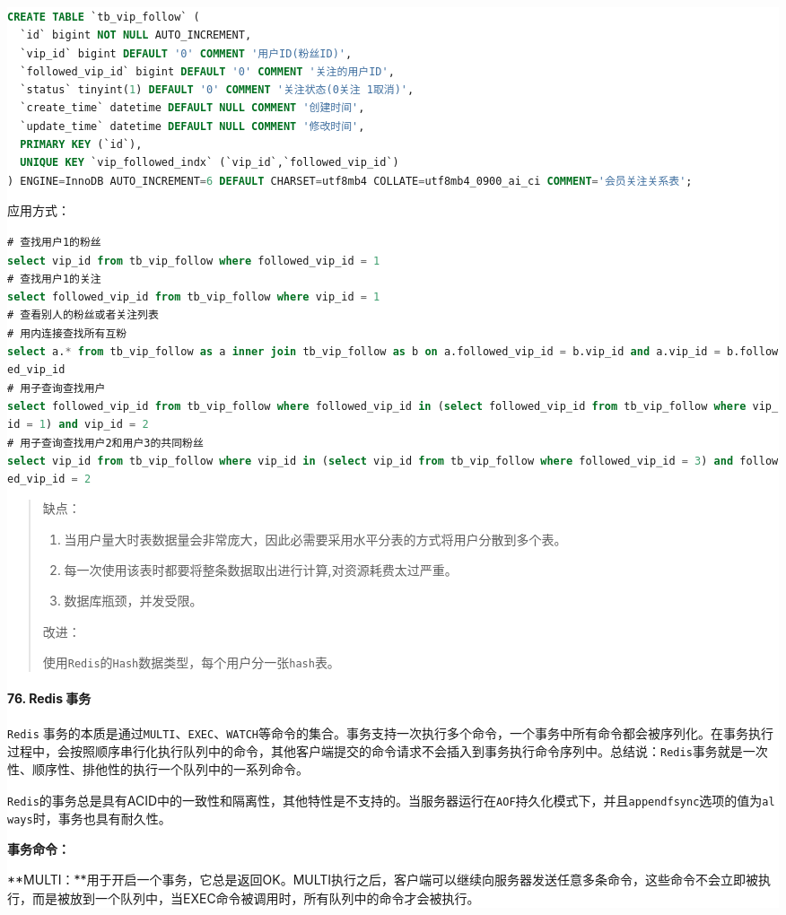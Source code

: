 ```sql
CREATE TABLE `tb_vip_follow` (
  `id` bigint NOT NULL AUTO_INCREMENT,
  `vip_id` bigint DEFAULT '0' COMMENT '用户ID(粉丝ID)',
  `followed_vip_id` bigint DEFAULT '0' COMMENT '关注的用户ID',
  `status` tinyint(1) DEFAULT '0' COMMENT '关注状态(0关注 1取消)',
  `create_time` datetime DEFAULT NULL COMMENT '创建时间',
  `update_time` datetime DEFAULT NULL COMMENT '修改时间',
  PRIMARY KEY (`id`),
  UNIQUE KEY `vip_followed_indx` (`vip_id`,`followed_vip_id`)
) ENGINE=InnoDB AUTO_INCREMENT=6 DEFAULT CHARSET=utf8mb4 COLLATE=utf8mb4_0900_ai_ci COMMENT='会员关注关系表';
```

应用方式：

```sql
# 查找用户1的粉丝
select vip_id from tb_vip_follow where followed_vip_id = 1
# 查找用户1的关注
select followed_vip_id from tb_vip_follow where vip_id = 1
# 查看别人的粉丝或者关注列表
# 用内连接查找所有互粉
select a.* from tb_vip_follow as a inner join tb_vip_follow as b on a.followed_vip_id = b.vip_id and a.vip_id = b.followed_vip_id
# 用子查询查找用户
select followed_vip_id from tb_vip_follow where followed_vip_id in (select followed_vip_id from tb_vip_follow where vip_id = 1) and vip_id = 2
# 用子查询查找用户2和用户3的共同粉丝
select vip_id from tb_vip_follow where vip_id in (select vip_id from tb_vip_follow where followed_vip_id = 3) and followed_vip_id = 2
```

> 缺点：
>
> 1. 当用户量大时表数据量会非常庞大，因此必需要采用水平分表的方式将用户分散到多个表。
>
> 2. 每一次使用该表时都要将整条数据取出进行计算,对资源耗费太过严重。
>
> 3. 数据库瓶颈，并发受限。
>
> 改进：
>
> 使用`Redis`的`Hash`数据类型，每个用户分一张`hash`表。

#### 76. Redis 事务

`Redis` 事务的本质是通过`MULTI`、`EXEC`、`WATCH`等命令的集合。事务支持一次执行多个命令，一个事务中所有命令都会被序列化。在事务执行过程中，会按照顺序串行化执行队列中的命令，其他客户端提交的命令请求不会插入到事务执行命令序列中。总结说：`Redis`事务就是一次性、顺序性、排他性的执行一个队列中的一系列命令。

`Redis`的事务总是具有ACID中的一致性和隔离性，其他特性是不支持的。当服务器运行在`AOF`持久化模式下，并且`appendfsync`选项的值为`always`时，事务也具有耐久性。

**事务命令：**

**MULTI：**用于开启一个事务，它总是返回OK。MULTI执行之后，客户端可以继续向服务器发送任意多条命令，这些命令不会立即被执行，而是被放到一个队列中，当EXEC命令被调用时，所有队列中的命令才会被执行。
